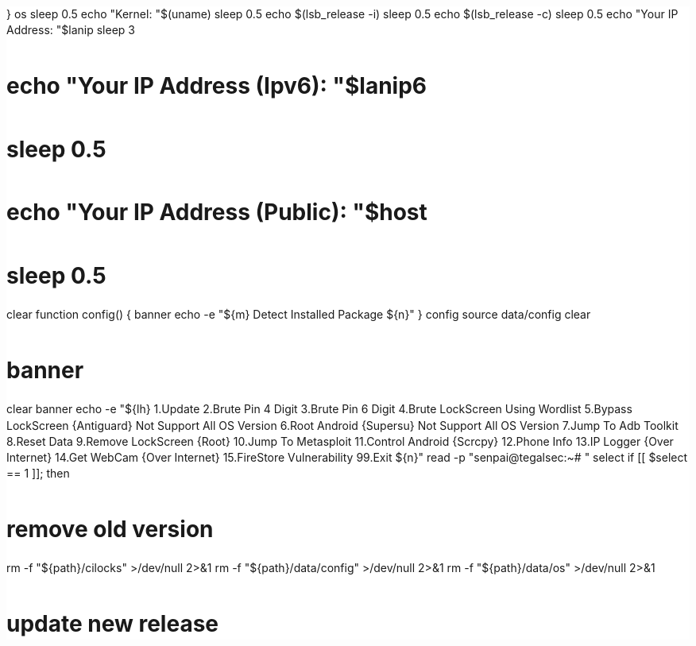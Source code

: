 }
os
sleep 0.5
echo "Kernel: "$(uname)
sleep 0.5
echo $(lsb_release -i)
sleep 0.5
echo $(lsb_release -c)
sleep 0.5
echo "Your IP Address: "$lanip
sleep 3
# echo "Your IP Address (Ipv6): "$lanip6
# sleep 0.5
# echo "Your IP Address (Public): "$host
# sleep 0.5
clear
function config() {
  banner
echo -e "${m}    Detect Installed Package ${n}"
}
config
source data/config
clear
# banner
  clear
  banner
  echo -e "${lh}
  1.Update
  2.Brute Pin 4 Digit
  3.Brute Pin 6 Digit
  4.Brute LockScreen Using Wordlist
  5.Bypass LockScreen {Antiguard} Not Support All OS Version
  6.Root Android {Supersu} Not Support All OS Version
  7.Jump To Adb Toolkit
  8.Reset Data
  9.Remove LockScreen {Root}
  10.Jump To Metasploit
  11.Control Android {Scrcpy}
  12.Phone Info
  13.IP Logger {Over Internet}
  14.Get WebCam {Over Internet}
  15.FireStore Vulnerability
  99.Exit
  ${n}"
  read -p "senpai@tegalsec:~# " select
if [[ $select == 1 ]]; then
  # remove old version
  rm -f "${path}/cilocks" >/dev/null 2>&1
  rm -f "${path}/data/config" >/dev/null 2>&1
  rm -f "${path}/data/os" >/dev/null 2>&1
  # update new release